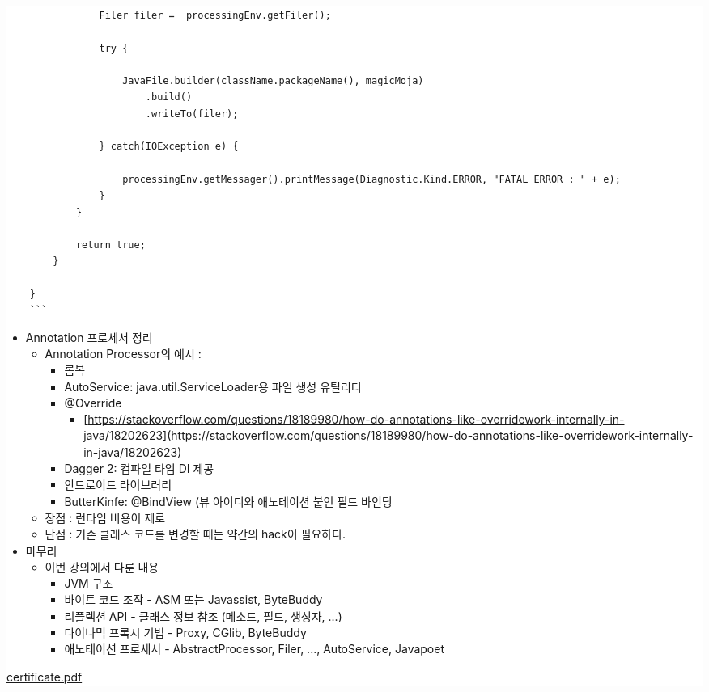         			Filer filer =  processingEnv.getFiler();
        			
        			try {
        				
        				JavaFile.builder(className.packageName(), magicMoja)
        					.build()
        					.writeTo(filer);
        			
        			} catch(IOException e) {
        				
        				processingEnv.getMessager().printMessage(Diagnostic.Kind.ERROR, "FATAL ERROR : " + e);
        			}
        		}
        		
        		return true;
        	}
        
        }
        ```
        
- Annotation 프로세서 정리
    - Annotation Processor의 예시 :
        - 롬복
        - AutoService: java.util.ServiceLoader용 파일 생성 유틸리티
        - @Override
            - [https://stackoverflow.com/questions/18189980/how-do-annotations-like-overridework-internally-in-java/18202623](https://stackoverflow.com/questions/18189980/how-do-annotations-like-overridework-internally-in-java/18202623)
        - Dagger 2: 컴파일 타임 DI 제공
        - 안드로이드 라이브러리
        - ButterKinfe: @BindView (뷰 아이디와 애노테이션 붙인 필드 바인딩
    - 장점 : 런타임 비용이 제로
    - 단점 : 기존 클래스 코드를 변경할 때는 약간의 hack이 필요하다.
- 마무리
    - 이번 강의에서 다룬 내용
        - JVM 구조
        - 바이트 코드 조작 - ASM 또는 Javassist, ByteBuddy
        - 리플렉션 API - 클래스 정보 참조 (메소드, 필드, 생성자, ...)
        - 다이나믹 프록시 기법 - Proxy, CGlib, ByteBuddy
        - 애노테이션 프로세서 - AbstractProcessor, Filer, ..., AutoService, Javapoet

[certificate.pdf](%E1%84%83%E1%85%A5%20%E1%84%8C%E1%85%A1%E1%84%87%E1%85%A1,%20%E1%84%8F%E1%85%A9%E1%84%83%E1%85%B3%E1%84%85%E1%85%B3%E1%86%AF%20%E1%84%8C%E1%85%A9%E1%84%8C%E1%85%A1%E1%86%A8%E1%84%92%E1%85%A1%E1%84%82%E1%85%B3%E1%86%AB%20%E1%84%83%E1%85%A1%E1%84%8B%E1%85%A3%E1%86%BC%E1%84%92%E1%85%A1%E1%86%AB%20%E1%84%87%E1%85%A1%E1%86%BC%E1%84%87%E1%85%A5%E1%86%B8%202b568f93d5df416b8fd45a99d7123950/certificate.pdf)